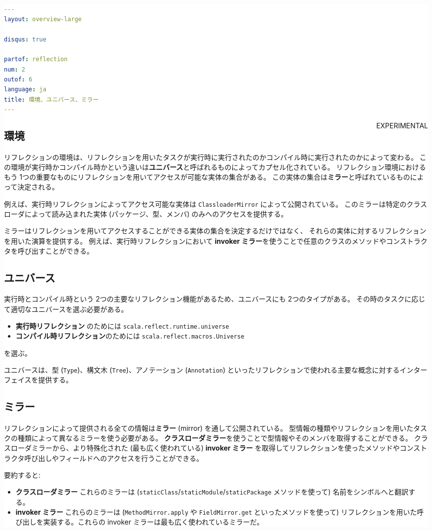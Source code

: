 ```yaml
---
layout: overview-large

disqus: true

partof: reflection
num: 2
outof: 6
language: ja
title: 環境、ユニバース、ミラー
---
```


<span class="label important" style="float: right;">EXPERIMENTAL</span>

## 環境

リフレクションの環境は、リフレクションを用いたタスクが実行時に実行されたのかコンパイル時に実行されたのかによって変わる。
この環境が実行時かコンパイル時かという違いは**ユニバース**と呼ばれるものによってカプセル化されている。
リフレクション環境におけるもう 1つの重要なものにリフレクションを用いてアクセスが可能な実体の集合がある。
この実体の集合は**ミラー**と呼ばれているものによって決定される。

例えば、実行時リフレクションによってアクセス可能な実体は `ClassloaderMirror` によって公開されている。
このミラーは特定のクラスローダによって読み込まれた実体 (パッケージ、型、メンバ) のみへのアクセスを提供する。

ミラーはリフレクションを用いてアクセスすることができる実体の集合を決定するだけではなく、
それらの実体に対するリフレクションを用いた演算を提供する。
例えば、実行時リフレクションにおいて **invoker ミラー**を使うことで任意のクラスのメソッドやコンストラクタを呼び出すことができる。

## ユニバース

実行時とコンパイル時という 2つの主要なリフレクション機能があるため、ユニバースにも 2つのタイプがある。
その時のタスクに応じて適切なユニバースを選ぶ必要がある。

- **実行時リフレクション** のためには `scala.reflect.runtime.universe`
- **コンパイル時リフレクション**のためには `scala.reflect.macros.Universe`

を選ぶ。

ユニバースは、型 (`Type`)、構文木 (`Tree`)、アノテーション (`Annotation`)
といったリフレクションで使われる主要な概念に対するインターフェイスを提供する。

## ミラー

リフレクションによって提供される全ての情報は**ミラー** (mirror) を通して公開されている。
型情報の種類やリフレクションを用いたタスクの種類によって異なるミラーを使う必要がある。
**クラスローダミラー**を使うことで型情報やそのメンバを取得することができる。
クラスローダミラーから、より特殊化された (最も広く使われている) **invoker ミラー**
を取得してリフレクションを使ったメソッドやコンストラクタ呼び出しやフィールドへのアクセスを行うことができる。

要約すると:

- **クラスローダミラー** これらのミラーは (`staticClass`/`staticModule`/`staticPackage` メソッドを使って) 名前をシンボルへと翻訳する。
- **invoker ミラー** これらのミラーは (`MethodMirror.apply` や `FieldMirror.get` といったメソッドを使って) リフレクションを用いた呼び出しを実装する。これらの invoker ミラーは最も広く使われているミラーだ。
